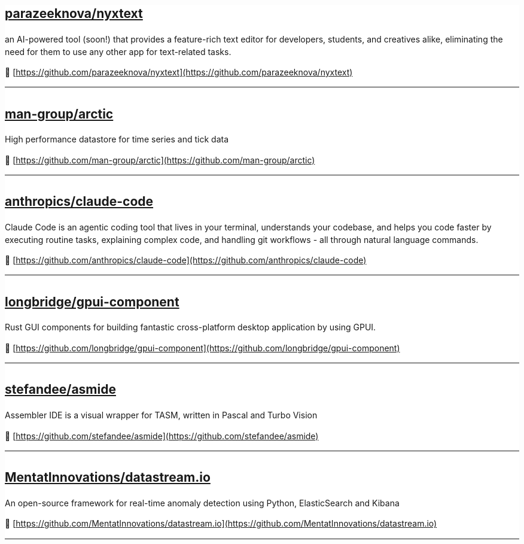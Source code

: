 ## [parazeeknova/nyxtext](https://github.com/parazeeknova/nyxtext)

an AI-powered tool (soon!) that provides a feature-rich text editor for developers, students, and creatives alike, eliminating the need for them to use any other app for text-related tasks.

🔗 [https://github.com/parazeeknova/nyxtext](https://github.com/parazeeknova/nyxtext)

---

## [man-group/arctic](https://github.com/man-group/arctic)

High performance datastore for time series and tick data

🔗 [https://github.com/man-group/arctic](https://github.com/man-group/arctic)

---

## [anthropics/claude-code](https://github.com/anthropics/claude-code)

Claude Code is an agentic coding tool that lives in your terminal, understands your codebase, and helps you code faster by executing routine tasks, explaining complex code, and handling git workflows - all through natural language commands.

🔗 [https://github.com/anthropics/claude-code](https://github.com/anthropics/claude-code)

---

## [longbridge/gpui-component](https://github.com/longbridge/gpui-component)

Rust GUI components for building fantastic cross-platform desktop application by using GPUI.

🔗 [https://github.com/longbridge/gpui-component](https://github.com/longbridge/gpui-component)

---

## [stefandee/asmide](https://github.com/stefandee/asmide)

Assembler IDE is a visual wrapper for TASM, written in Pascal and Turbo Vision

🔗 [https://github.com/stefandee/asmide](https://github.com/stefandee/asmide)

---

## [MentatInnovations/datastream.io](https://github.com/MentatInnovations/datastream.io)

An open-source framework for real-time anomaly detection using Python, ElasticSearch and Kibana

🔗 [https://github.com/MentatInnovations/datastream.io](https://github.com/MentatInnovations/datastream.io)

---